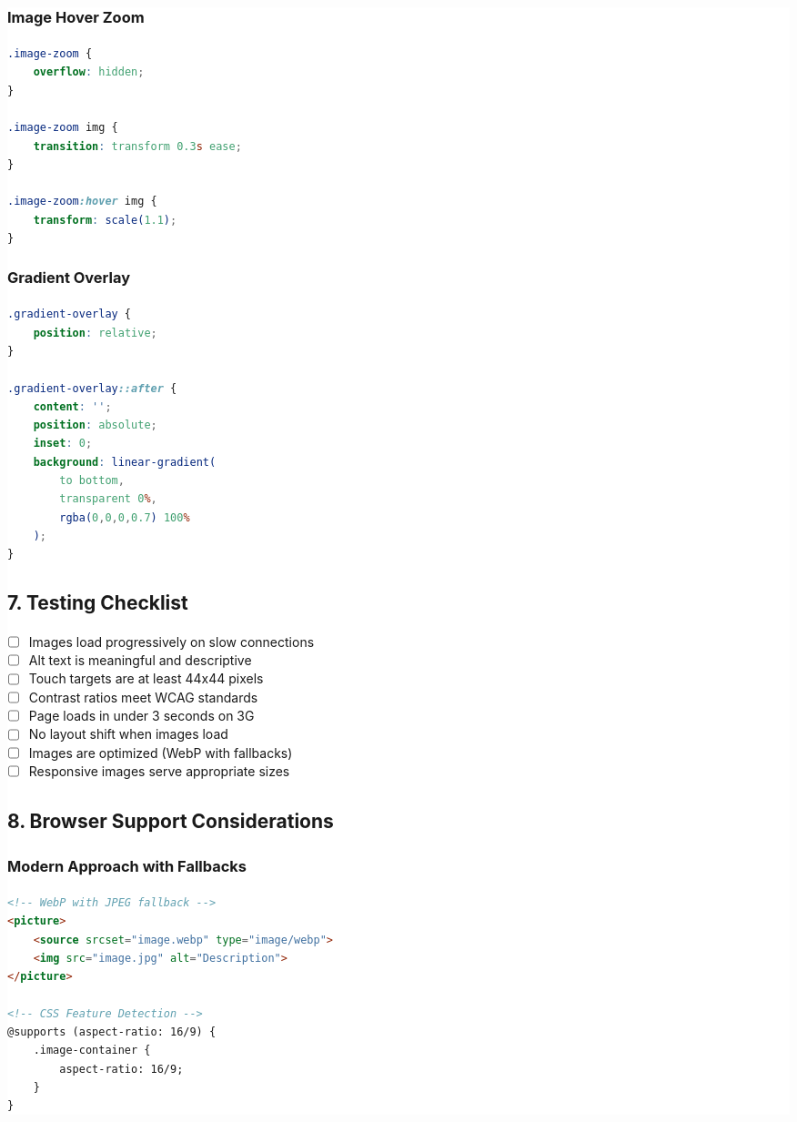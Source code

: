 ### Image Hover Zoom
```css
.image-zoom {
    overflow: hidden;
}

.image-zoom img {
    transition: transform 0.3s ease;
}

.image-zoom:hover img {
    transform: scale(1.1);
}
```

### Gradient Overlay
```css
.gradient-overlay {
    position: relative;
}

.gradient-overlay::after {
    content: '';
    position: absolute;
    inset: 0;
    background: linear-gradient(
        to bottom,
        transparent 0%,
        rgba(0,0,0,0.7) 100%
    );
}
```

## 7. Testing Checklist

- [ ] Images load progressively on slow connections
- [ ] Alt text is meaningful and descriptive
- [ ] Touch targets are at least 44x44 pixels
- [ ] Contrast ratios meet WCAG standards
- [ ] Page loads in under 3 seconds on 3G
- [ ] No layout shift when images load
- [ ] Images are optimized (WebP with fallbacks)
- [ ] Responsive images serve appropriate sizes

## 8. Browser Support Considerations

### Modern Approach with Fallbacks
```html
<!-- WebP with JPEG fallback -->
<picture>
    <source srcset="image.webp" type="image/webp">
    <img src="image.jpg" alt="Description">
</picture>

<!-- CSS Feature Detection -->
@supports (aspect-ratio: 16/9) {
    .image-container {
        aspect-ratio: 16/9;
    }
}
```
